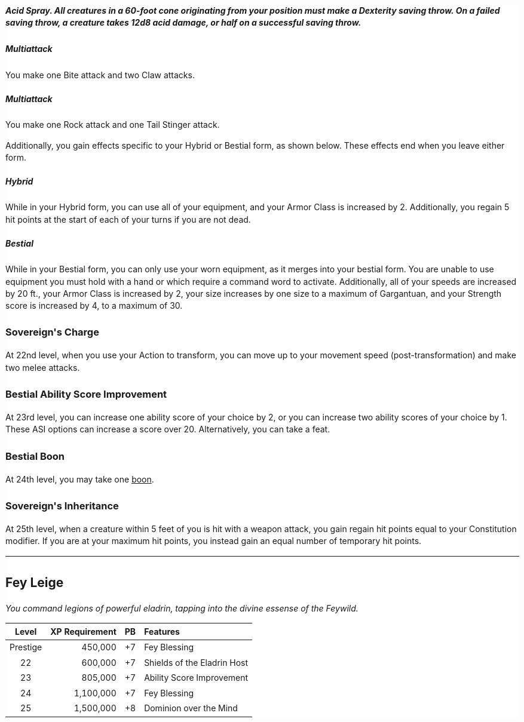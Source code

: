##### Acid Spray. All creatures in a 60-foot cone originating from your position must make a Dexterity saving throw. On a failed saving throw, a creature takes 12d8 acid damage, or half on a successful saving throw.

##### Multiattack
You make one Bite attack and two Claw attacks. 

##### Multiattack
You make one Rock attack and one Tail Stinger attack.

Additionally, you gain effects specific to your Hybrid or Bestial form, as shown below. These effects end when you leave either form. 

##### Hybrid
While in your Hybrid form, you can use all of your equipment, and your Armor Class is increased by 2. Additionally, you regain 5 hit points at the start of each of your turns if you are not dead.

##### Bestial
While in your Bestial form, you can only use your worn equipment, as it merges into your bestial form. You are unable to use equipment you must hold with a hand or which require a command word to activate. Additionally, all of your speeds are increased by 20 ft., your Armor Class is increased by 2, your size increases by one size to a maximum of Gargantuan, and your Strength score is increased by 4, to a maximum of 30. 

### Sovereign's Charge
At 22nd level, when you use your Action to transform, you can move up to your movement speed (post-transformation) and make two melee attacks. 

### Bestial Ability Score Improvement					
At 23rd level, you can increase one ability score of your choice by 2, or you can increase two ability scores of your choice by 1. These ASI options can increase a score over 20.
Alternatively, you can take a feat.	

### Bestial Boon
At 24th level, you may take one [boon](boons.md).	

### Sovereign's Inheritance
At 25th level, when a creature within 5 feet of you is hit with a weapon attack, you gain regain hit points equal to your Constitution modifier. If you are at your maximum hit points, you instead gain an equal number of temporary hit points.

____


## Fey Leige
*You command legions of powerful eladrin, tapping into the divine essense of the Feywild.*
<div class='classTable'>

| Level    | XP Requirement   | PB | Features |
|:--------:|----------:|---:|:---------|
| Prestige | 450,000   | +7 | Fey Blessing |
| 22       | 600,000   | +7 | Shields of the Eladrin Host |
| 23       | 805,000   | +7 | Ability Score Improvement	|
| 24       | 1,100,000 | +7 | Fey Blessing |
| 25       | 1,500,000 | +8 | Dominion over the Mind |
</div>
		